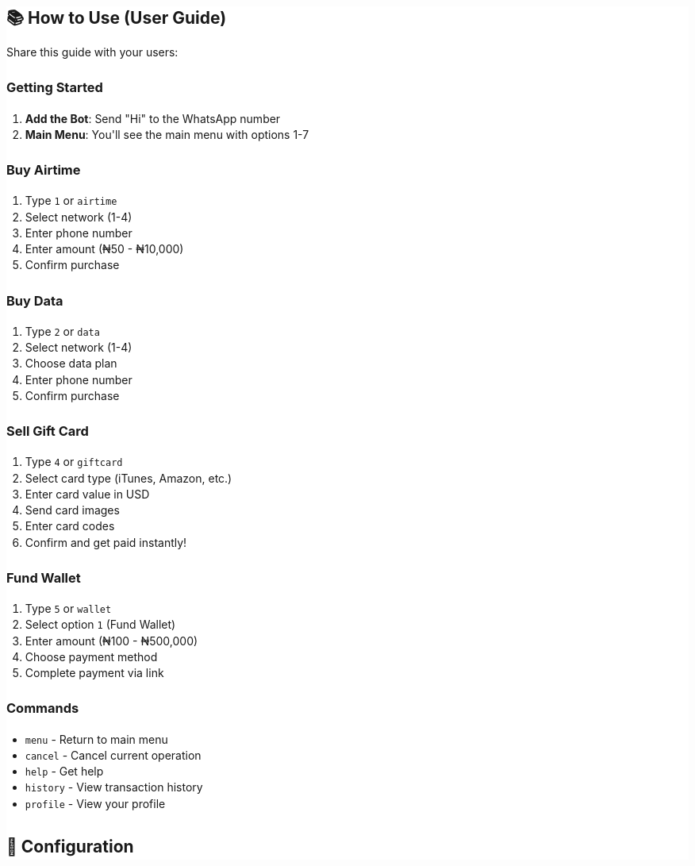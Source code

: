 ## 📚 How to Use (User Guide)

Share this guide with your users:

### Getting Started

1. **Add the Bot**: Send "Hi" to the WhatsApp number
2. **Main Menu**: You'll see the main menu with options 1-7

### Buy Airtime

1. Type `1` or `airtime`
2. Select network (1-4)
3. Enter phone number
4. Enter amount (₦50 - ₦10,000)
5. Confirm purchase

### Buy Data

1. Type `2` or `data`
2. Select network (1-4)
3. Choose data plan
4. Enter phone number
5. Confirm purchase

### Sell Gift Card

1. Type `4` or `giftcard`
2. Select card type (iTunes, Amazon, etc.)
3. Enter card value in USD
4. Send card images
5. Enter card codes
6. Confirm and get paid instantly!

### Fund Wallet

1. Type `5` or `wallet`
2. Select option `1` (Fund Wallet)
3. Enter amount (₦100 - ₦500,000)
4. Choose payment method
5. Complete payment via link

### Commands

- `menu` - Return to main menu
- `cancel` - Cancel current operation
- `help` - Get help
- `history` - View transaction history
- `profile` - View your profile

## 🔧 Configuration
